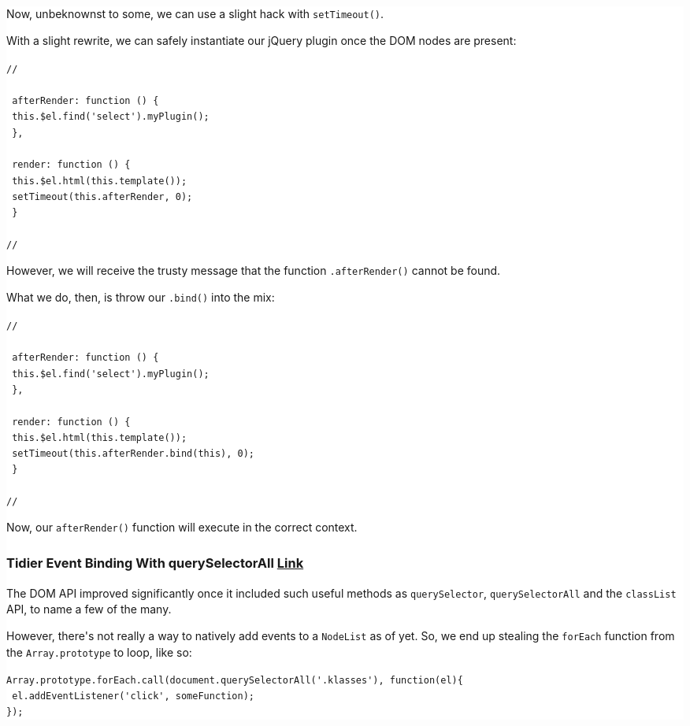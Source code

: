 Now, unbeknownst to some, we can use a slight hack with `setTimeout()`.

With a slight rewrite, we can safely instantiate our jQuery plugin once the DOM nodes are present:

```
//

 afterRender: function () {
 this.$el.find('select').myPlugin();
 },

 render: function () {
 this.$el.html(this.template());
 setTimeout(this.afterRender, 0);
 }

//
```

However, we will receive the trusty message that the function `.afterRender()` cannot be found.

What we do, then, is throw our `.bind()` into the mix:

```
//

 afterRender: function () {
 this.$el.find('select').myPlugin();
 },

 render: function () {
 this.$el.html(this.template());
 setTimeout(this.afterRender.bind(this), 0);
 }

//
```

Now, our `afterRender()` function will execute in the correct context.

### Tidier Event Binding With querySelectorAll [Link](https://www.smashingmagazine.com/2014/01/understanding-javascript-function-prototype-bind/#tidier-event-binding-with-queryselectorall)

The DOM API improved significantly once it included such useful methods as `querySelector`, `querySelectorAll` and the `classList` API, to name a few of the many.

However, there's not really a way to natively add events to a `NodeList` as of yet. So, we end up stealing the `forEach` function from the `Array.prototype` to loop, like so:

```
Array.prototype.forEach.call(document.querySelectorAll('.klasses'), function(el){
 el.addEventListener('click', someFunction);
});
```
